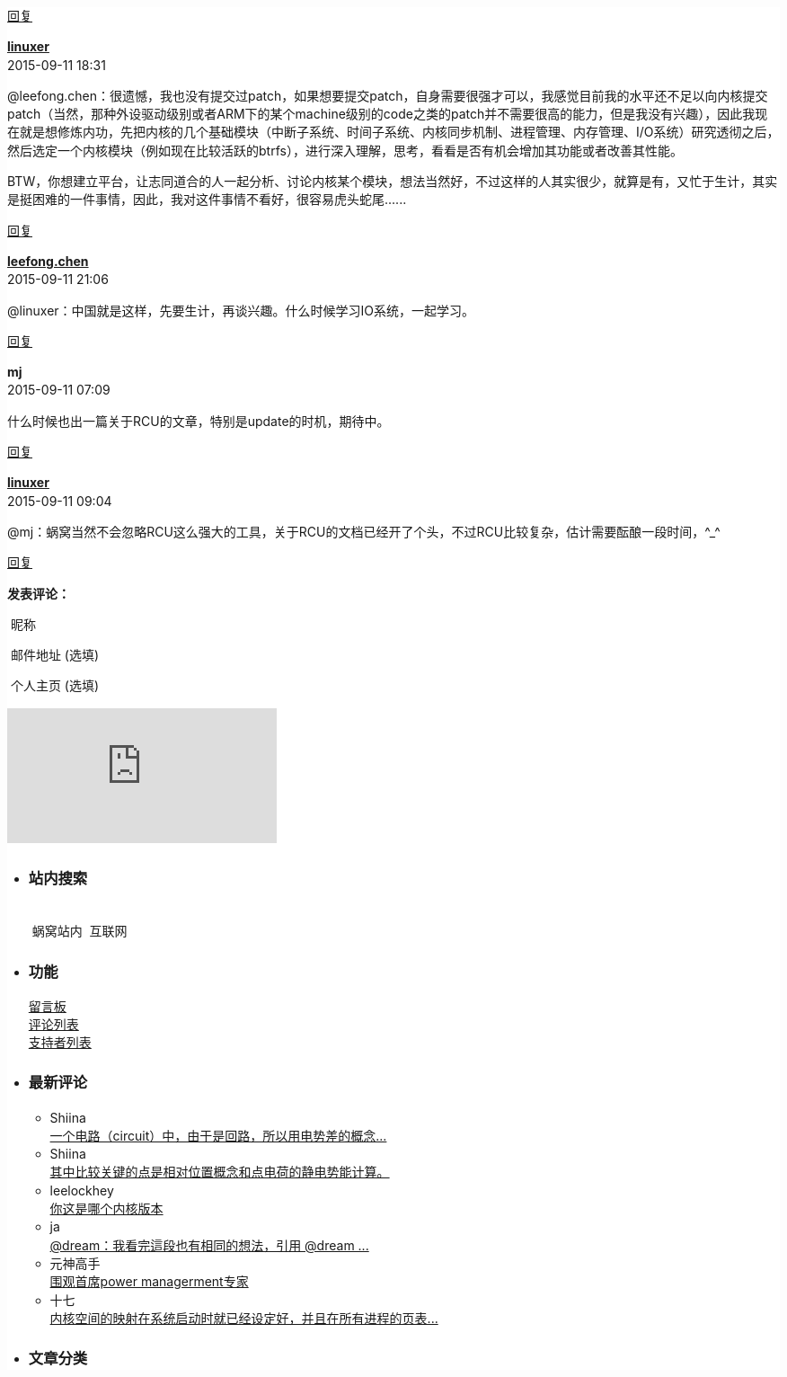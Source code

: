 [回复](http://www.wowotech.net/kernel_synchronization/seqlock.html#comment-2558)

**[linuxer](http://www.wowotech.net/)**  
2015-09-11 18:31

@leefong.chen：很遗憾，我也没有提交过patch，如果想要提交patch，自身需要很强才可以，我感觉目前我的水平还不足以向内核提交patch（当然，那种外设驱动级别或者ARM下的某个machine级别的code之类的patch并不需要很高的能力，但是我没有兴趣），因此我现在就是想修炼内功，先把内核的几个基础模块（中断子系统、时间子系统、内核同步机制、进程管理、内存管理、I/O系统）研究透彻之后，然后选定一个内核模块（例如现在比较活跃的btrfs），进行深入理解，思考，看看是否有机会增加其功能或者改善其性能。  
  
BTW，你想建立平台，让志同道合的人一起分析、讨论内核某个模块，想法当然好，不过这样的人其实很少，就算是有，又忙于生计，其实是挺困难的一件事情，因此，我对这件事情不看好，很容易虎头蛇尾......

[回复](http://www.wowotech.net/kernel_synchronization/seqlock.html#comment-2559)

**[leefong.chen](http://www.wowotech.net/)**  
2015-09-11 21:06

@linuxer：中国就是这样，先要生计，再谈兴趣。什么时候学习IO系统，一起学习。

[回复](http://www.wowotech.net/kernel_synchronization/seqlock.html#comment-2560)

**mj**  
2015-09-11 07:09

什么时候也出一篇关于RCU的文章，特别是update的时机，期待中。

[回复](http://www.wowotech.net/kernel_synchronization/seqlock.html#comment-2556)

**[linuxer](http://www.wowotech.net/)**  
2015-09-11 09:04

@mj：蜗窝当然不会忽略RCU这么强大的工具，关于RCU的文档已经开了个头，不过RCU比较复杂，估计需要酝酿一段时间，^_^

[回复](http://www.wowotech.net/kernel_synchronization/seqlock.html#comment-2557)

**发表评论：**

 昵称

 邮件地址 (选填)

 个人主页 (选填)

![](http://www.wowotech.net/include/lib/checkcode.php) 

- ### 站内搜索
    
       
     蜗窝站内  互联网
    
- ### 功能
    
    [留言板  
    ](http://www.wowotech.net/message_board.html)[评论列表  
    ](http://www.wowotech.net/?plugin=commentlist)[支持者列表  
    ](http://www.wowotech.net/support_list)
- ### 最新评论
    
    - Shiina  
        [一个电路（circuit）中，由于是回路，所以用电势差的概念...](http://www.wowotech.net/basic_subject/voltage.html#8926)
    - Shiina  
        [其中比较关键的点是相对位置概念和点电荷的静电势能计算。](http://www.wowotech.net/basic_subject/voltage.html#8925)
    - leelockhey  
        [你这是哪个内核版本](http://www.wowotech.net/pm_subsystem/generic_pm_architecture.html#8924)
    - ja  
        [@dream：我看完這段也有相同的想法，引用 @dream ...](http://www.wowotech.net/kernel_synchronization/spinlock.html#8922)
    - 元神高手  
        [围观首席power managerment专家](http://www.wowotech.net/pm_subsystem/device_driver_pm.html#8921)
    - 十七  
        [内核空间的映射在系统启动时就已经设定好，并且在所有进程的页表...](http://www.wowotech.net/process_management/context-switch-arch.html#8920)
- ### 文章分类
    